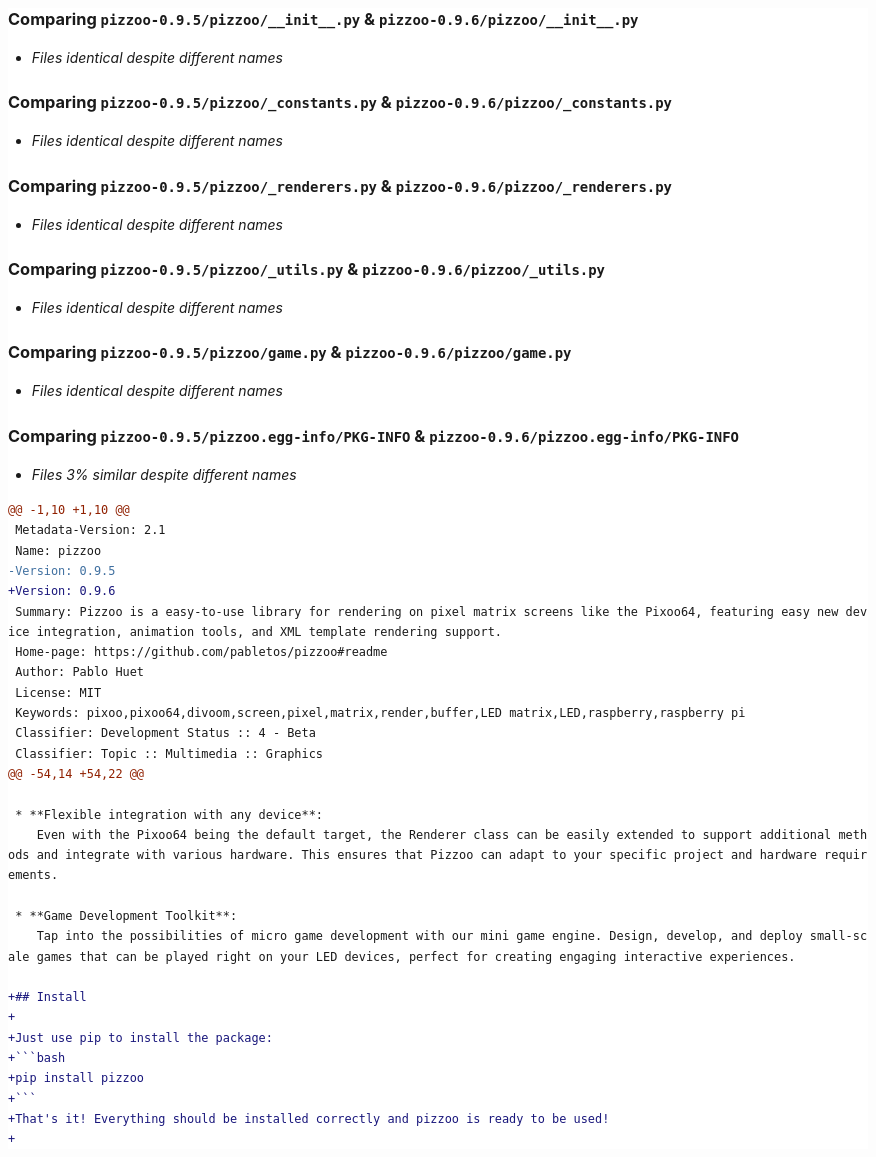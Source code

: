 ### Comparing `pizzoo-0.9.5/pizzoo/__init__.py` & `pizzoo-0.9.6/pizzoo/__init__.py`

 * *Files identical despite different names*

### Comparing `pizzoo-0.9.5/pizzoo/_constants.py` & `pizzoo-0.9.6/pizzoo/_constants.py`

 * *Files identical despite different names*

### Comparing `pizzoo-0.9.5/pizzoo/_renderers.py` & `pizzoo-0.9.6/pizzoo/_renderers.py`

 * *Files identical despite different names*

### Comparing `pizzoo-0.9.5/pizzoo/_utils.py` & `pizzoo-0.9.6/pizzoo/_utils.py`

 * *Files identical despite different names*

### Comparing `pizzoo-0.9.5/pizzoo/game.py` & `pizzoo-0.9.6/pizzoo/game.py`

 * *Files identical despite different names*

### Comparing `pizzoo-0.9.5/pizzoo.egg-info/PKG-INFO` & `pizzoo-0.9.6/pizzoo.egg-info/PKG-INFO`

 * *Files 3% similar despite different names*

```diff
@@ -1,10 +1,10 @@
 Metadata-Version: 2.1
 Name: pizzoo
-Version: 0.9.5
+Version: 0.9.6
 Summary: Pizzoo is a easy-to-use library for rendering on pixel matrix screens like the Pixoo64, featuring easy new device integration, animation tools, and XML template rendering support.
 Home-page: https://github.com/pabletos/pizzoo#readme
 Author: Pablo Huet
 License: MIT
 Keywords: pixoo,pixoo64,divoom,screen,pixel,matrix,render,buffer,LED matrix,LED,raspberry,raspberry pi
 Classifier: Development Status :: 4 - Beta
 Classifier: Topic :: Multimedia :: Graphics
@@ -54,14 +54,22 @@
 
 * **Flexible integration with any device**:
 	Even with the Pixoo64 being the default target, the Renderer class can be easily extended to support additional methods and integrate with various hardware. This ensures that Pizzoo can adapt to your specific project and hardware requirements.
 
 * **Game Development Toolkit**:
 	Tap into the possibilities of micro game development with our mini game engine. Design, develop, and deploy small-scale games that can be played right on your LED devices, perfect for creating engaging interactive experiences.
 
+## Install
+
+Just use pip to install the package:
+```bash
+pip install pizzoo
+```
+That's it! Everything should be installed correctly and pizzoo is ready to be used!
+
```